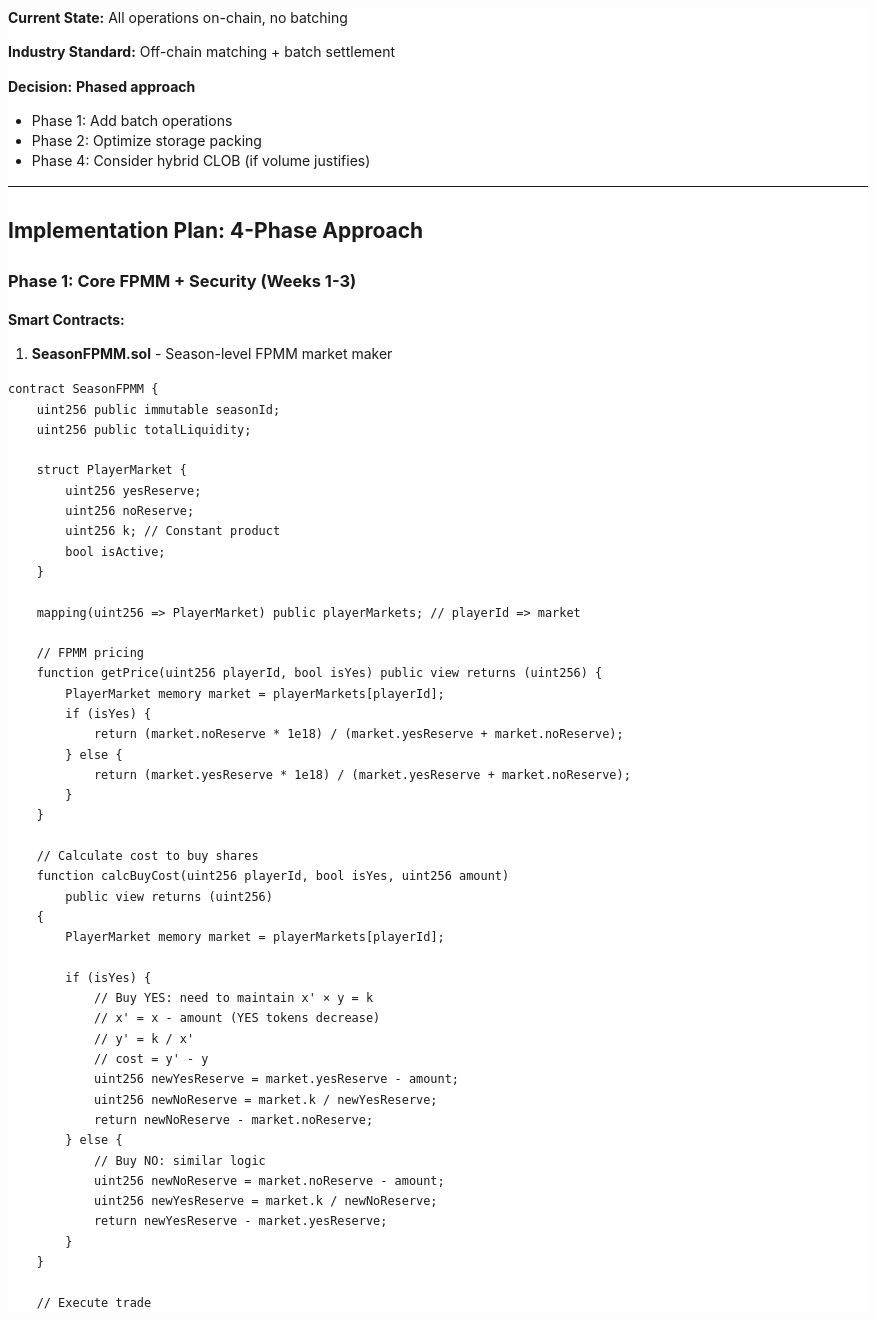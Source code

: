 **Current State:** All operations on-chain, no batching

**Industry Standard:** Off-chain matching + batch settlement

**Decision:** **Phased approach**
- Phase 1: Add batch operations
- Phase 2: Optimize storage packing
- Phase 4: Consider hybrid CLOB (if volume justifies)

---

## Implementation Plan: 4-Phase Approach

### Phase 1: Core FPMM + Security (Weeks 1-3)

**Smart Contracts:**

1. **SeasonFPMM.sol** - Season-level FPMM market maker
```solidity
contract SeasonFPMM {
    uint256 public immutable seasonId;
    uint256 public totalLiquidity;
    
    struct PlayerMarket {
        uint256 yesReserve;
        uint256 noReserve;
        uint256 k; // Constant product
        bool isActive;
    }
    
    mapping(uint256 => PlayerMarket) public playerMarkets; // playerId => market
    
    // FPMM pricing
    function getPrice(uint256 playerId, bool isYes) public view returns (uint256) {
        PlayerMarket memory market = playerMarkets[playerId];
        if (isYes) {
            return (market.noReserve * 1e18) / (market.yesReserve + market.noReserve);
        } else {
            return (market.yesReserve * 1e18) / (market.yesReserve + market.noReserve);
        }
    }
    
    // Calculate cost to buy shares
    function calcBuyCost(uint256 playerId, bool isYes, uint256 amount) 
        public view returns (uint256) 
    {
        PlayerMarket memory market = playerMarkets[playerId];
        
        if (isYes) {
            // Buy YES: need to maintain x' × y = k
            // x' = x - amount (YES tokens decrease)
            // y' = k / x'
            // cost = y' - y
            uint256 newYesReserve = market.yesReserve - amount;
            uint256 newNoReserve = market.k / newYesReserve;
            return newNoReserve - market.noReserve;
        } else {
            // Buy NO: similar logic
            uint256 newNoReserve = market.noReserve - amount;
            uint256 newYesReserve = market.k / newNoReserve;
            return newYesReserve - market.yesReserve;
        }
    }
    
    // Execute trade
```